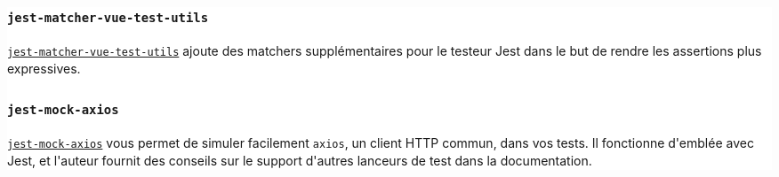 ### `jest-matcher-vue-test-utils`

[`jest-matcher-vue-test-utils`](https://github.com/hmsk/jest-matcher-vue-test-utils) ajoute des matchers supplémentaires pour le testeur Jest dans le but de rendre les assertions plus expressives.

### `jest-mock-axios`

[`jest-mock-axios`](https://github.com/knee-cola/jest-mock-axios) vous permet de simuler facilement `axios`, un client HTTP commun, dans vos tests. Il fonctionne d'emblée avec Jest, et l'auteur fournit des conseils sur le support d'autres lanceurs de test dans la documentation.
